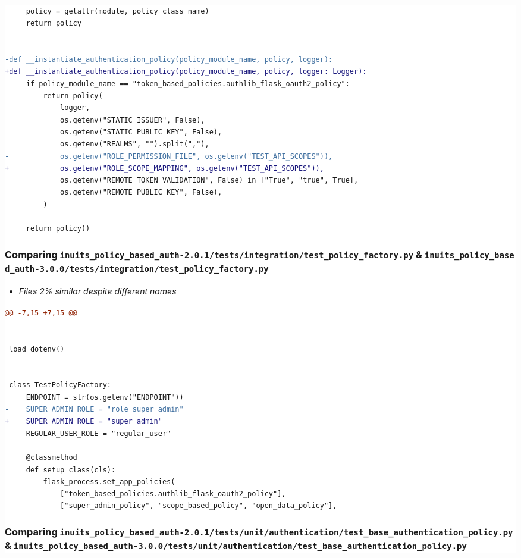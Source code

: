 ```diff
     policy = getattr(module, policy_class_name)
     return policy
 
 
-def __instantiate_authentication_policy(policy_module_name, policy, logger):
+def __instantiate_authentication_policy(policy_module_name, policy, logger: Logger):
     if policy_module_name == "token_based_policies.authlib_flask_oauth2_policy":
         return policy(
             logger,
             os.getenv("STATIC_ISSUER", False),
             os.getenv("STATIC_PUBLIC_KEY", False),
             os.getenv("REALMS", "").split(","),
-            os.getenv("ROLE_PERMISSION_FILE", os.getenv("TEST_API_SCOPES")),
+            os.getenv("ROLE_SCOPE_MAPPING", os.getenv("TEST_API_SCOPES")),
             os.getenv("REMOTE_TOKEN_VALIDATION", False) in ["True", "true", True],
             os.getenv("REMOTE_PUBLIC_KEY", False),
         )
 
     return policy()
```

### Comparing `inuits_policy_based_auth-2.0.1/tests/integration/test_policy_factory.py` & `inuits_policy_based_auth-3.0.0/tests/integration/test_policy_factory.py`

 * *Files 2% similar despite different names*

```diff
@@ -7,15 +7,15 @@
 
 
 load_dotenv()
 
 
 class TestPolicyFactory:
     ENDPOINT = str(os.getenv("ENDPOINT"))
-    SUPER_ADMIN_ROLE = "role_super_admin"
+    SUPER_ADMIN_ROLE = "super_admin"
     REGULAR_USER_ROLE = "regular_user"
 
     @classmethod
     def setup_class(cls):
         flask_process.set_app_policies(
             ["token_based_policies.authlib_flask_oauth2_policy"],
             ["super_admin_policy", "scope_based_policy", "open_data_policy"],
```

### Comparing `inuits_policy_based_auth-2.0.1/tests/unit/authentication/test_base_authentication_policy.py` & `inuits_policy_based_auth-3.0.0/tests/unit/authentication/test_base_authentication_policy.py`
